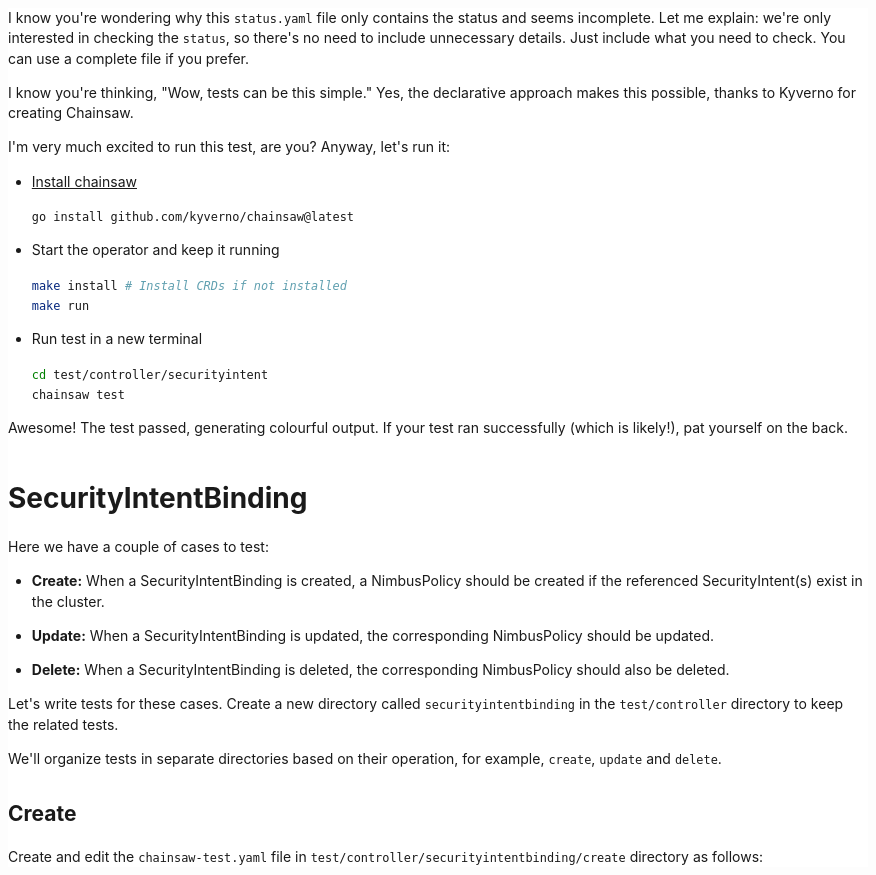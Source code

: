 
I know you're wondering why this `status.yaml` file only contains the status and seems incomplete. Let me explain: we're only interested in checking the `status`, so there's no need to include unnecessary details. Just include what you need to check. You can use a complete file if you prefer.

I know you're thinking, "Wow, tests can be this simple." Yes, the declarative approach makes this possible, thanks to Kyverno for creating Chainsaw.

I'm very much excited to run this test, are you? Anyway, let's run it:

* [Install chainsaw](https://kyverno.github.io/chainsaw/latest/quick-start/install/)
    
    ```bash
    go install github.com/kyverno/chainsaw@latest
    ```
    
* Start the operator and keep it running
    
    ```bash
    make install # Install CRDs if not installed
    make run
    ```
    
* Run test in a new terminal
    
    ```bash
    cd test/controller/securityintent
    chainsaw test
    ```
    

Awesome! The test passed, generating colourful output. If your test ran successfully (which is likely!), pat yourself on the back.

# SecurityIntentBinding

Here we have a couple of cases to test:

* **Create:** When a SecurityIntentBinding is created, a NimbusPolicy should be created if the referenced SecurityIntent(s) exist in the cluster.
    
* **Update:** When a SecurityIntentBinding is updated, the corresponding NimbusPolicy should be updated.
    
* **Delete:** When a SecurityIntentBinding is deleted, the corresponding NimbusPolicy should also be deleted.
    

Let's write tests for these cases. Create a new directory called `securityintentbinding` in the `test/controller` directory to keep the related tests.

We'll organize tests in separate directories based on their operation, for example, `create`, `update` and `delete`.

## Create

Create and edit the `chainsaw-test.yaml` file in `test/controller/securityintentbinding/create` directory as follows:
